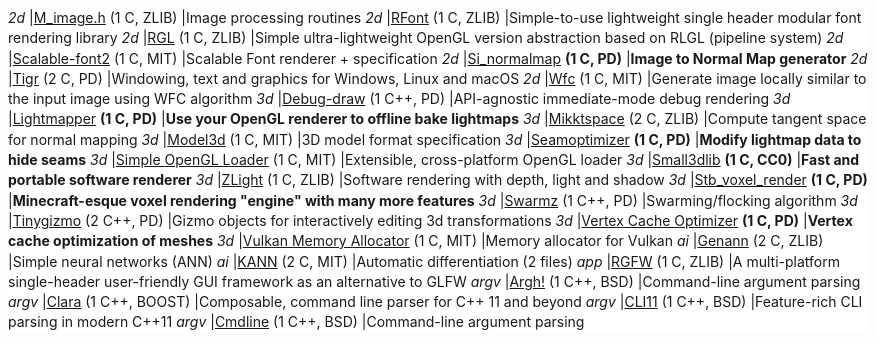 *2d*      |[M_image.h](https://github.com/anael-seghezzi/Maratis-Tiny-C-library/blob/master/include/m_image.h)                   (1   C, ZLIB)          |Image processing routines
*2d*      |[RFont](https://github.com/ColleagueRiley/RFont)                                                                      (1   C, ZLIB)          |Simple-to-use lightweight single header modular font rendering library
*2d*      |[RGL](https://github.com/ColleagueRiley/RGL)                                                                          (1   C, ZLIB)          |Simple ultra-lightweight OpenGL version abstraction based on RLGL (pipeline system)
*2d*      |[Scalable-font2](https://gitlab.com/bztsrc/scalable-font2)                                                            (1   C, MIT)           |Scalable Font renderer + specification
*2d*      |[Si_normalmap](https://github.com/Sir-Irk/si_normalmap)                                                             **(1   C, PD)**          |**Image to Normal Map generator**
*2d*      |[Tigr](https://github.com/erkkah/tigr)                                                                                (2   C, PD)            |Windowing, text and graphics for Windows, Linux and macOS
*2d*      |[Wfc](https://github.com/krychu/wfc)                                                                                  (1   C, MIT)           |Generate image locally similar to the input image using WFC algorithm
*3d*      |[Debug-draw](https://github.com/glampert/debug-draw)                                                                  (1 C++, PD)            |API-agnostic immediate-mode debug rendering
*3d*      |[Lightmapper](https://github.com/ands/lightmapper#lightmapper)                                                      **(1   C, PD)**          |**Use your OpenGL renderer to offline bake lightmaps**
*3d*      |[Mikktspace](https://developer.blender.org/diffusion/B/browse/master/intern/mikktspace)                               (2   C, ZLIB)          |Compute tangent space for normal mapping
*3d*      |[Model3d](https://gitlab.com/bztsrc/model3d)                                                                          (1   C, MIT)           |3D model format specification
*3d*      |[Seamoptimizer](https://github.com/ands/seamoptimizer)                                                              **(1   C, PD)**          |**Modify lightmap data to hide seams**
*3d*      |[Simple OpenGL Loader](https://github.com/tsherif/simple-opengl-loader)                                               (1   C, MIT)           |Extensible, cross-platform OpenGL loader
*3d*      |[Small3dlib](https://gitlab.com/drummyfish/small3dlib)                                                              **(1   C, CC0)**         |**Fast and portable software renderer**
*3d*      |[ZLight](https://github.com/nichitaciuprin/ZLight)                                                                    (1   C, ZLIB)          |Software rendering with depth, light and shadow
*3d*      |[Stb_voxel_render](https://github.com/nothings/stb/blob/master/stb_voxel_render.h)                                  **(1   C, PD)**          |**Minecraft-esque voxel rendering "engine" with many more features**
*3d*      |[Swarmz](https://github.com/Cultrarius/Swarmz)                                                                        (1 C++, PD)            |Swarming/flocking algorithm
*3d*      |[Tinygizmo](https://github.com/ddiakopoulos/tinygizmo)                                                                (2 C++, PD)            |Gizmo objects for interactively editing 3d transformations
*3d*      |[Vertex Cache Optimizer](https://github.com/Sigkill79/sts)                                                          **(1   C, PD)**          |**Vertex cache optimization of meshes**
*3d*      |[Vulkan Memory Allocator](https://github.com/GPUOpen-LibrariesAndSDKs/VulkanMemoryAllocator)                          (1   C, MIT)           |Memory allocator for Vulkan
*ai*      |[Genann](https://github.com/codeplea/genann)                                                                          (2   C, ZLIB)          |Simple neural networks (ANN)
*ai*      |[KANN](https://github.com/attractivechaos/kann)                                                                       (2   C, MIT)           |Automatic differentiation   (2 files)
*app*     |[RGFW](https://github.com/ColleagueRiley/RGFW)                                                                        (1   C, ZLIB)          |A multi-platform single-header user-friendly GUI framework as an alternative to GLFW
*argv*    |[Argh!](https://github.com/adishavit/argh)                                                                            (1 C++, BSD)           |Command-line argument parsing
*argv*    |[Clara](https://github.com/catchorg/Clara)                                                                            (1 C++, BOOST)         |Composable, command line parser for C++ 11 and beyond
*argv*    |[CLI11](https://github.com/CLIUtils/CLI11)                                                                            (1 C++, BSD)           |Feature-rich CLI parsing in modern C++11
*argv*    |[Cmdline](https://github.com/tanakh/cmdline)                                                                          (1 C++, BSD)           |Command-line argument parsing